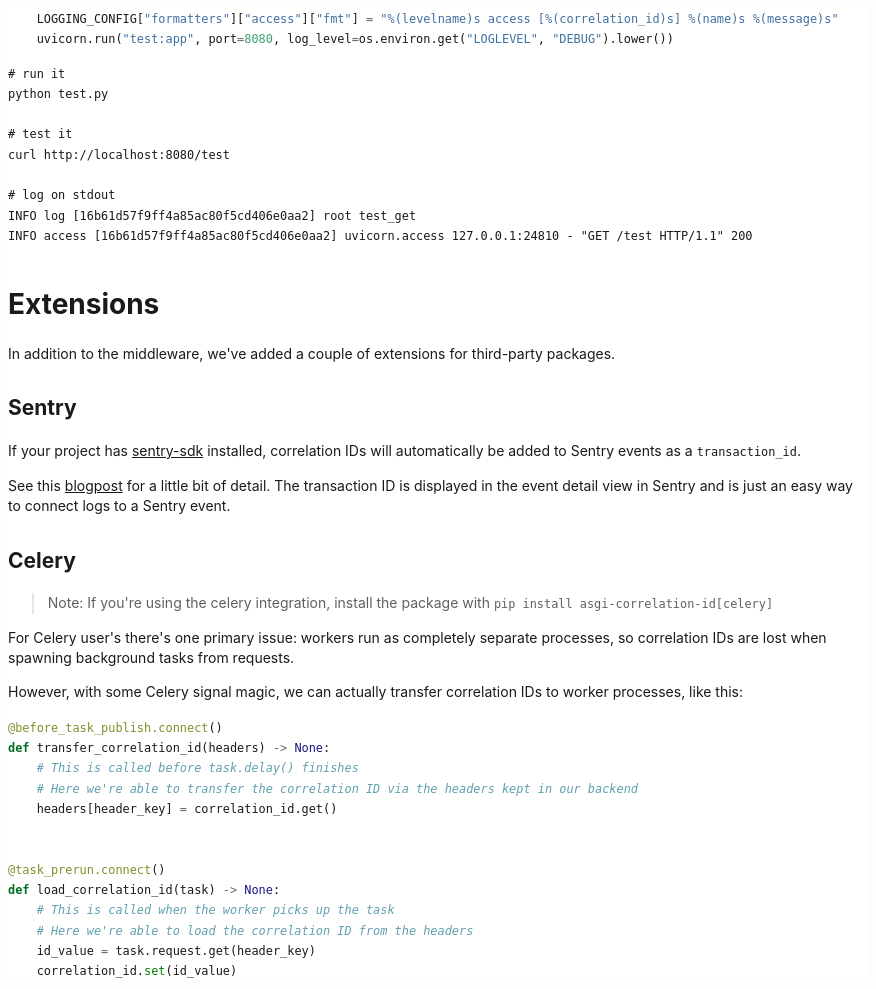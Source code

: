 ```python
    LOGGING_CONFIG["formatters"]["access"]["fmt"] = "%(levelname)s access [%(correlation_id)s] %(name)s %(message)s"
    uvicorn.run("test:app", port=8080, log_level=os.environ.get("LOGLEVEL", "DEBUG").lower())
```

```
# run it
python test.py

# test it
curl http://localhost:8080/test

# log on stdout
INFO log [16b61d57f9ff4a85ac80f5cd406e0aa2] root test_get
INFO access [16b61d57f9ff4a85ac80f5cd406e0aa2] uvicorn.access 127.0.0.1:24810 - "GET /test HTTP/1.1" 200
```

# Extensions

In addition to the middleware, we've added a couple of extensions for third-party packages.

## Sentry

If your project has [sentry-sdk](https://pypi.org/project/sentry-sdk/)
installed, correlation IDs will automatically be added to Sentry events as a `transaction_id`.

See
this [blogpost](https://blog.sentry.io/2019/04/04/trace-errors-through-stack-using-unique-identifiers-in-sentry#1-generate-a-unique-identifier-and-set-as-a-sentry-tag-on-issuing-service)
for a little bit of detail. The transaction ID is displayed in the event detail view in Sentry and is just an easy way
to connect logs to a Sentry event.

## Celery

> Note: If you're using the celery integration, install the package with `pip install asgi-correlation-id[celery]`

For Celery user's there's one primary issue: workers run as completely separate processes, so correlation IDs are lost
when spawning background tasks from requests.

However, with some Celery signal magic, we can actually transfer correlation IDs to worker processes, like this:

```python
@before_task_publish.connect()
def transfer_correlation_id(headers) -> None:
    # This is called before task.delay() finishes
    # Here we're able to transfer the correlation ID via the headers kept in our backend
    headers[header_key] = correlation_id.get()


@task_prerun.connect()
def load_correlation_id(task) -> None:
    # This is called when the worker picks up the task
    # Here we're able to load the correlation ID from the headers
    id_value = task.request.get(header_key)
    correlation_id.set(id_value)
```
